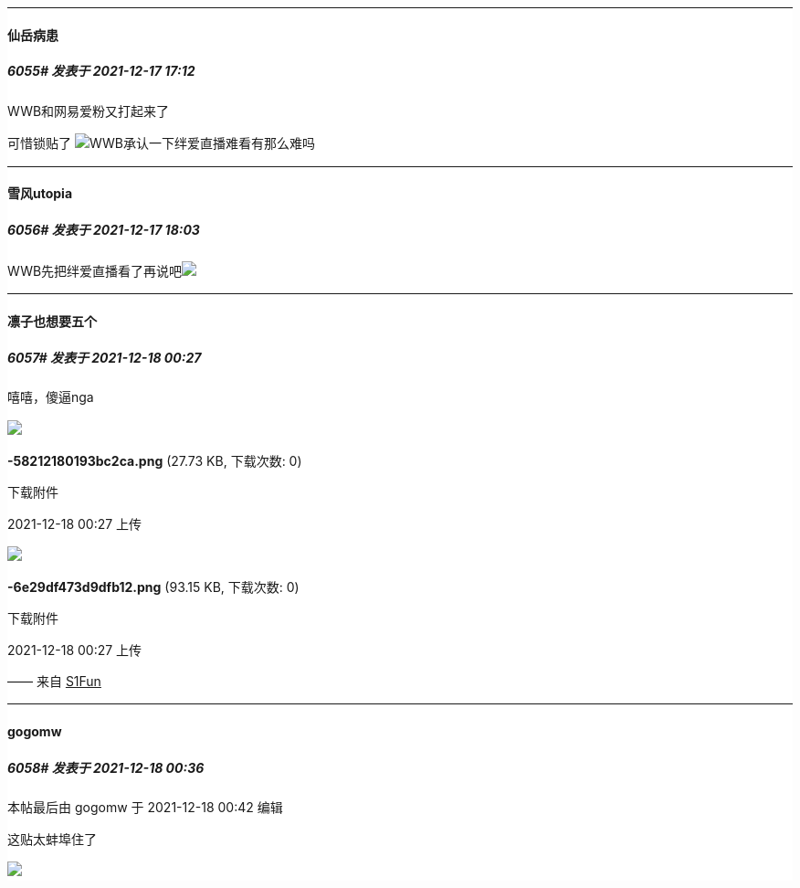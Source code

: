 

*****

####  仙岳病患  
##### 6055#       发表于 2021-12-17 17:12

WWB和网易爱粉又打起来了

可惜锁贴了
<img src="https://static.saraba1st.com/image/smiley/face2017/049.png" referrerpolicy="no-referrer">WWB承认一下绊爱直播难看有那么难吗



*****

####  雪风utopia  
##### 6056#       发表于 2021-12-17 18:03

WWB先把绊爱直播看了再说吧<img src="https://static.saraba1st.com/image/smiley/face2017/037.png" referrerpolicy="no-referrer">



*****

####  凛子也想要五个  
##### 6057#       发表于 2021-12-18 00:27

嘻嘻，傻逼nga

<img src="https://img.saraba1st.com/forum/202112/18/002747bskkl7iilln6r8td.png" referrerpolicy="no-referrer">

<strong>-58212180193bc2ca.png</strong> (27.73 KB, 下载次数: 0)

下载附件

2021-12-18 00:27 上传

<img src="https://img.saraba1st.com/forum/202112/18/002747evt615gvt6t6tftf.png" referrerpolicy="no-referrer">

<strong>-6e29df473d9dfb12.png</strong> (93.15 KB, 下载次数: 0)

下载附件

2021-12-18 00:27 上传

—— 来自 [S1Fun](https://s1fun.koalcat.com)

*****

####  gogomw  
##### 6058#       发表于 2021-12-18 00:36

 本帖最后由 gogomw 于 2021-12-18 00:42 编辑 

这贴太蚌埠住了

<img src="https://img.saraba1st.com/forum/202112/18/003429dyvay588llggvlg8.png" referrerpolicy="no-referrer">
